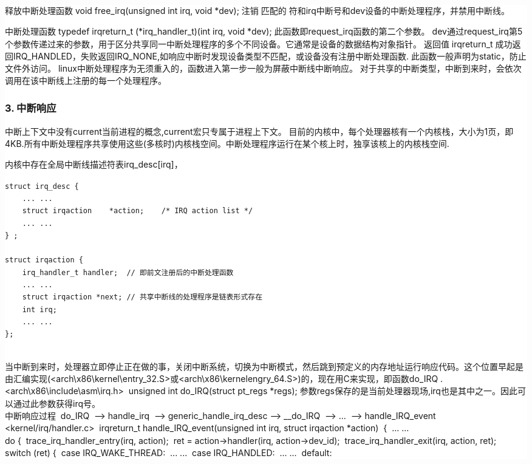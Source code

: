 
释放中断处理函数
    void free_irq(unsigned int irq, void *dev);
        注销 匹配的 符和irq中断号和dev设备的中断处理程序，并禁用中断线。

中断处理函数
    typedef irqreturn_t (*irq_handler_t)(int irq, void *dev);
        此函数即request_irq函数的第二个参数。
        dev通过request_irq第5个参数传递过来的参数，用于区分共享同一中断处理程序的多个不同设备。它通常是设备的数据结构对象指针。
        返回值	irqreturn_t
            成功返回IRQ_HANDLED，失败返回IRQ_NONE,如响应中断时发现设备类型不匹配，或设备没有注册中断处理函数.
        此函数一般声明为static，防止文件外访问。
        linux中断处理程序为无须重入的，函数进入第一步一般为屏蔽中断线中断响应。
        对于共享的中断类型，中断到来时，会依次调用在该中断线上注册的每一个处理程序。

### 3. 中断响应	
中断上下文中没有current当前进程的概念,current宏只专属于进程上下文。
目前的内核中，每个处理器核有一个内核栈，大小为1页，即4KB.所有中断处理程序共享使用这些(多核时)内核栈空间。中断处理程序运行在某个核上时，独享该核上的内核栈空间.

内核中存在全局中断线描述符表irq_desc[irq]，

    struct irq_desc {
        ... ...
        struct irqaction	*action;	/* IRQ action list */
        ... ...
    } ;
    
    struct irqaction {
        irq_handler_t handler;	// 即前文注册后的中断处理函数
        ... ...
        struct irqaction *next;	// 共享中断线的处理程序是链表形式存在
        int irq;
        ... ...
    };


​	
​	当中断到来时，处理器立即停止正在做的事，关闭中断系统，切换为中断模式，然后跳到预定义的内存地址运行响应代码。这个位置早起是由汇编实现(<arch\x86\kernel\entry_32.S>或<arch\x86\kernelengry_64.S>)的，现在用C来实现，即函数do_IRQ  .
​		<arch\x86\include\asm\irq.h>
​		unsigned int do_IRQ(struct pt_regs *regs);
​	参数regs保存的是当前处理器现场,irq也是其中之一。因此可以通过此参数获得irq号。
​	
​	中断响应过程
​		do_IRQ
​		   -->  handle_irq
​		      -->  generic_handle_irq_desc
​		         -->  __do_IRQ
​		            -->  ...
​		               -->  handle_IRQ_event 
​	
​    <kernel/irq/handler.c>	
​    irqreturn_t handle_IRQ_event(unsigned int irq, struct irqaction *action)
​    {
​        ... ...		
​        do {
​            trace_irq_handler_entry(irq, action);
​            ret = action->handler(irq, action->dev_id);
​            trace_irq_handler_exit(irq, action, ret);
​    
​            switch (ret) {
​            case IRQ_WAKE_THREAD:
​                ... ...
​            case IRQ_HANDLED:
​                ... ...
​            default: